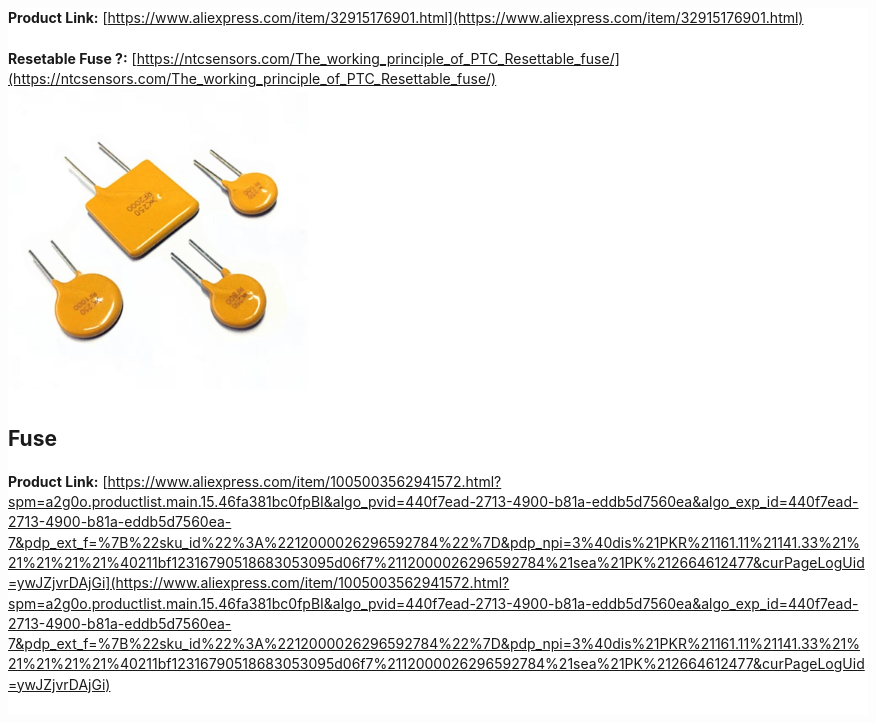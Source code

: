 **Product Link:** [https://www.aliexpress.com/item/32915176901.html](https://www.aliexpress.com/item/32915176901.html) </br> </br>
**Resetable Fuse ?:** [https://ntcsensors.com/The_working_principle_of_PTC_Resettable_fuse/](https://ntcsensors.com/The_working_principle_of_PTC_Resettable_fuse/) </br>
<img src="https://github.com/frenziopen/FrenziTech/blob/main/Documentation/V3%20-%20Documentation/Modules/ResetFuse.webp" width="300" />  </br>

## Fuse

**Product Link:** [https://www.aliexpress.com/item/1005003562941572.html?spm=a2g0o.productlist.main.15.46fa381bc0fpBI&algo_pvid=440f7ead-2713-4900-b81a-eddb5d7560ea&algo_exp_id=440f7ead-2713-4900-b81a-eddb5d7560ea-7&pdp_ext_f=%7B%22sku_id%22%3A%2212000026296592784%22%7D&pdp_npi=3%40dis%21PKR%21161.11%21141.33%21%21%21%21%21%40211bf12316790518683053095d06f7%2112000026296592784%21sea%21PK%212664612477&curPageLogUid=ywJZjvrDAjGi](https://www.aliexpress.com/item/1005003562941572.html?spm=a2g0o.productlist.main.15.46fa381bc0fpBI&algo_pvid=440f7ead-2713-4900-b81a-eddb5d7560ea&algo_exp_id=440f7ead-2713-4900-b81a-eddb5d7560ea-7&pdp_ext_f=%7B%22sku_id%22%3A%2212000026296592784%22%7D&pdp_npi=3%40dis%21PKR%21161.11%21141.33%21%21%21%21%21%40211bf12316790518683053095d06f7%2112000026296592784%21sea%21PK%212664612477&curPageLogUid=ywJZjvrDAjGi) </br> </br>